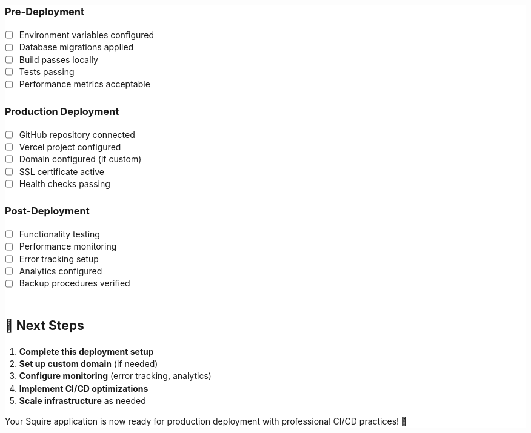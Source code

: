 ### Pre-Deployment
- [ ] Environment variables configured
- [ ] Database migrations applied
- [ ] Build passes locally
- [ ] Tests passing
- [ ] Performance metrics acceptable

### Production Deployment
- [ ] GitHub repository connected
- [ ] Vercel project configured
- [ ] Domain configured (if custom)
- [ ] SSL certificate active
- [ ] Health checks passing

### Post-Deployment
- [ ] Functionality testing
- [ ] Performance monitoring
- [ ] Error tracking setup
- [ ] Analytics configured
- [ ] Backup procedures verified

---

## 🎉 Next Steps

1. **Complete this deployment setup**
2. **Set up custom domain** (if needed)
3. **Configure monitoring** (error tracking, analytics)
4. **Implement CI/CD optimizations**
5. **Scale infrastructure** as needed

Your Squire application is now ready for production deployment with professional CI/CD practices! 🚀 